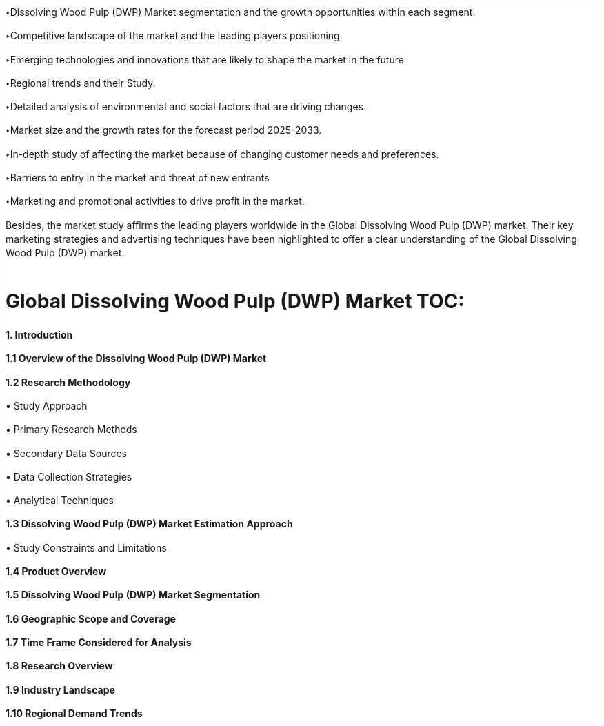 <strong>‣</strong>Dissolving Wood Pulp (DWP) Market segmentation and the growth opportunities within each segment.

<strong>‣</strong>Competitive landscape of the market and the leading players positioning.

<strong>‣</strong>Emerging technologies and innovations that are likely to shape the market in the future

<strong>‣</strong>Regional trends and their Study.

<strong>‣</strong>Detailed analysis of environmental and social factors that are driving changes.

<strong>‣</strong>Market size and the growth rates for the forecast period 2025-2033.

<strong>‣</strong>In-depth study of affecting the market because of changing customer needs and preferences.

<strong>‣</strong>Barriers to entry in the market and threat of new entrants

<strong>‣</strong>Marketing and promotional activities to drive profit in the market.

Besides, the market study affirms the leading players worldwide in the Global Dissolving Wood Pulp (DWP) market. Their key marketing strategies and advertising techniques have been highlighted to offer a clear understanding of the Global Dissolving Wood Pulp (DWP) market.

# <strong>Global Dissolving Wood Pulp (DWP) Market TOC:</strong>

<strong>1. Introduction</strong>

<strong>1.1 Overview of the Dissolving Wood Pulp (DWP) Market</strong>

<strong>1.2 Research Methodology</strong>

• Study Approach

• Primary Research Methods

• Secondary Data Sources

• Data Collection Strategies

• Analytical Techniques

<strong>1.3 Dissolving Wood Pulp (DWP) Market Estimation Approach</strong>

• Study Constraints and Limitations

<strong>1.4 Product Overview</strong>

<strong>1.5 Dissolving Wood Pulp (DWP) Market Segmentation</strong>

<strong>1.6 Geographic Scope and Coverage</strong>

<strong>1.7 Time Frame Considered for Analysis</strong>

<strong>1.8 Research Overview</strong>

<strong>1.9 Industry Landscape</strong>

<strong>1.10 Regional Demand Trends</strong>
